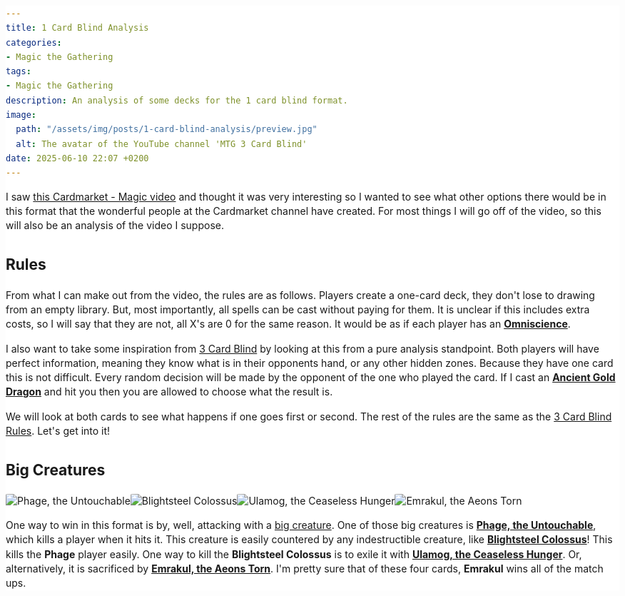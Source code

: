 ```yaml
---
title: 1 Card Blind Analysis
categories:
- Magic the Gathering
tags:
- Magic the Gathering
description: An analysis of some decks for the 1 card blind format.
image:
  path: "/assets/img/posts/1-card-blind-analysis/preview.jpg"
  alt: The avatar of the YouTube channel 'MTG 3 Card Blind'
date: 2025-06-10 22:07 +0200
---
```

I saw [this Cardmarket - Magic video](https://www.youtube.com/watch?v=_cLgZasZfXQ) and thought it was very interesting so I wanted to see what other options there would be in this format that the wonderful people at the Cardmarket channel have created. For most things I will go off of the video, so this will also be an analysis of the video I suppose.

## Rules

From what I can make out from the video, the rules are as follows. Players create a one-card deck, they don't lose to drawing from an empty library. But, most importantly, all spells can be cast without paying for them. It is unclear if this includes extra costs, so I will say that they are not, all X's are 0 for the same reason. It would be as if each player has an [**Omniscience**](https://scryfall.com/card/fdn/161/omniscience).

I also want to take some inspiration from [3 Card Blind](https://www.3cardblind.com/home) by looking at this from a pure analysis standpoint. Both players will have perfect information, meaning they know what is in their opponents hand, or any other hidden zones. Because they have one card this is not difficult. Every random decision will be made by the opponent of the one who played the card. If I cast an [**Ancient Gold Dragon**](https://scryfall.com/card/clb/3/ancient-gold-dragon) and hit you then you are allowed to choose what the result is.

We will look at both cards to see what happens if one goes first or second. The rest of the rules are the same as the [3 Card Blind Rules](https://www.3cardblind.com/format-info/rules). Let's get into it!

## Big Creatures

<div style="width: 100%;display:flex">
  <img src="https://cards.scryfall.io/large/front/d/4/d497a5a3-65fb-4c12-b3f2-8ce4cf4e0f6f.jpg?1562866889" style="border-radius:5%" alt="Phage, the Untouchable">
  <img src="https://cards.scryfall.io/large/front/1/8/18adbda4-8d36-47cd-afbc-c785aaa8ed80.jpg?1599708735" style="border-radius:5%" alt="Blightsteel Colossus">
  <img src="https://cards.scryfall.io/large/front/c/7/c74ae706-b3b3-4097-a387-6f6c38a9b603.jpg?1689995438" style="border-radius:5%" alt="Ulamog, the Ceaseless Hunger">
  <img src="https://cards.scryfall.io/large/front/2/4/249db4d4-2542-47ee-a216-e13ffbc2319c.jpg?1673146896" style="border-radius:5%" alt="Emrakul, the Aeons Torn">
</div>

One way to win in this format is by, well, attacking with a [big creature](#big-creatures). One of those big creatures is [**Phage, the Untouchable**](https://scryfall.com/card/cns/120/phage-the-untouchable), which kills a player when it hits it. This creature is easily countered by any indestructible creature, like [**Blightsteel Colossus**](https://scryfall.com/card/2xm/235/blightsteel-colossus)! This kills the **Phage** player easily. One way to kill the **Blightsteel Colossus** is to exile it with [**Ulamog, the Ceaseless Hunger**](https://scryfall.com/card/cmm/5/ulamog-the-ceaseless-hunger). Or, alternatively, it is sacrificed by [**Emrakul, the Aeons Torn**](https://scryfall.com/card/2x2/1/emrakul-the-aeons-torn). I'm pretty sure that of these four cards, **Emrakul** wins all of the match ups.

